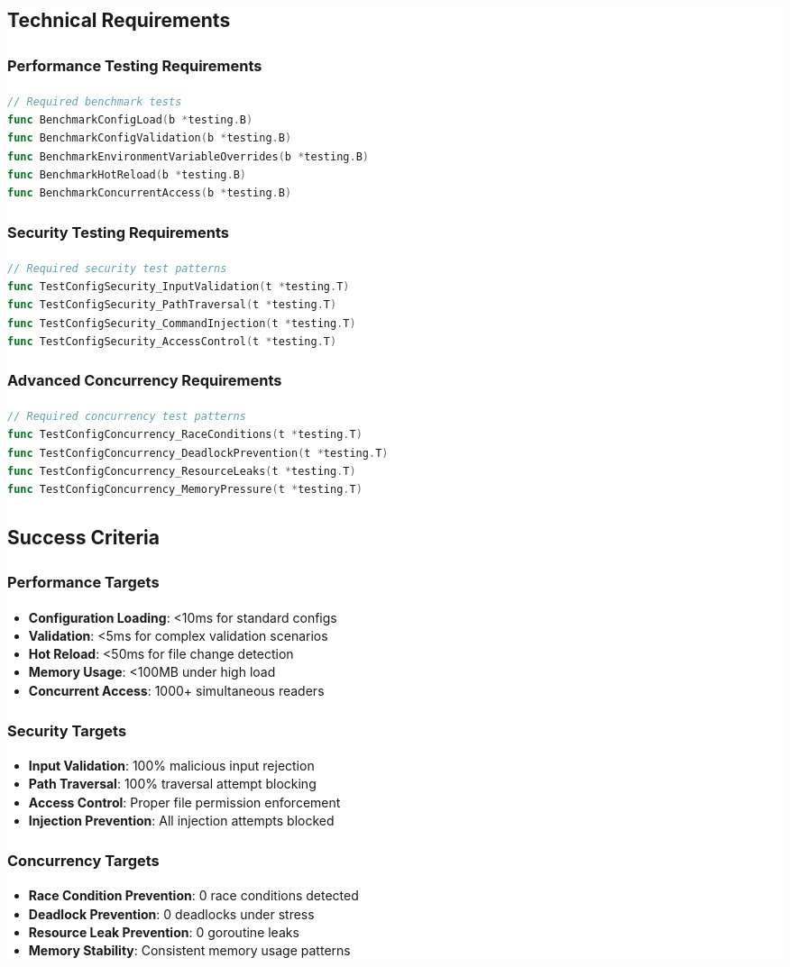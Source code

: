 ## Technical Requirements

### **Performance Testing Requirements**
```go
// Required benchmark tests
func BenchmarkConfigLoad(b *testing.B)
func BenchmarkConfigValidation(b *testing.B)
func BenchmarkEnvironmentVariableOverrides(b *testing.B)
func BenchmarkHotReload(b *testing.B)
func BenchmarkConcurrentAccess(b *testing.B)
```

### **Security Testing Requirements**
```go
// Required security test patterns
func TestConfigSecurity_InputValidation(t *testing.T)
func TestConfigSecurity_PathTraversal(t *testing.T)
func TestConfigSecurity_CommandInjection(t *testing.T)
func TestConfigSecurity_AccessControl(t *testing.T)
```

### **Advanced Concurrency Requirements**
```go
// Required concurrency test patterns
func TestConfigConcurrency_RaceConditions(t *testing.T)
func TestConfigConcurrency_DeadlockPrevention(t *testing.T)
func TestConfigConcurrency_ResourceLeaks(t *testing.T)
func TestConfigConcurrency_MemoryPressure(t *testing.T)
```

## Success Criteria

### **Performance Targets**
- **Configuration Loading**: <10ms for standard configs
- **Validation**: <5ms for complex validation scenarios
- **Hot Reload**: <50ms for file change detection
- **Memory Usage**: <100MB under high load
- **Concurrent Access**: 1000+ simultaneous readers

### **Security Targets**
- **Input Validation**: 100% malicious input rejection
- **Path Traversal**: 100% traversal attempt blocking
- **Access Control**: Proper file permission enforcement
- **Injection Prevention**: All injection attempts blocked

### **Concurrency Targets**
- **Race Condition Prevention**: 0 race conditions detected
- **Deadlock Prevention**: 0 deadlocks under stress
- **Resource Leak Prevention**: 0 goroutine leaks
- **Memory Stability**: Consistent memory usage patterns
